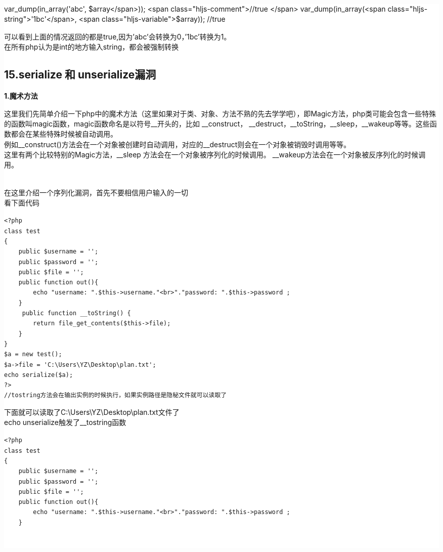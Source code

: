var_dump(in_array(<span class="hljs-string">'abc'</span>, <span class="hljs-variable">$array</span>)); <span class="hljs-comment">//true  </span>
var_dump(in_array(<span class="hljs-string">'1bc'</span>, <span class="hljs-variable">$array</span>)); <span class="hljs-comment">//true </span></code></pre>
<p>可以看到上面的情况返回的都是true,因为’abc’会转换为0，’1bc’转换为1。 <br>
在所有php认为是int的地方输入string，都会被强制转换</br></p>
<h2 id="15serialize-和-unserialize漏洞">15.serialize 和 unserialize漏洞</h2>
<p><strong>1.魔术方法</strong></p>
<p>这里我们先简单介绍一下php中的魔术方法（这里如果对于类、对象、方法不熟的先去学学吧），即Magic方法，php类可能会包含一些特殊的函数叫magic函数，magic函数命名是以符号__开头的，比如 __construct， __destruct，__toString，__sleep，__wakeup等等。这些函数都会在某些特殊时候被自动调用。 <br>
例如__construct()方法会在一个对象被创建时自动调用，对应的__destruct则会在一个对象被销毁时调用等等。 <br>
这里有两个比较特别的Magic方法，__sleep 方法会在一个对象被序列化的时候调用。 __wakeup方法会在一个对象被反序列化的时候调用。</br></br></p>
<p>在这里介绍一个序列化漏洞，首先不要相信用户输入的一切 <br>
看下面代码</br></p>
<pre class="prettyprint"><code class="language-php hljs "><span class="hljs-preprocessor">&lt;?php</span>
<span class="hljs-class"><span class="hljs-keyword">class</span> <span class="hljs-title">test</span>
{</span>
    <span class="hljs-keyword">public</span> <span class="hljs-variable">$username</span> = <span class="hljs-string">''</span>;
    <span class="hljs-keyword">public</span> <span class="hljs-variable">$password</span> = <span class="hljs-string">''</span>;
    <span class="hljs-keyword">public</span> <span class="hljs-variable">$file</span> = <span class="hljs-string">''</span>;
    <span class="hljs-keyword">public</span> <span class="hljs-function"><span class="hljs-keyword">function</span> <span class="hljs-title">out</span><span class="hljs-params">()</span>{</span>
        <span class="hljs-keyword">echo</span> <span class="hljs-string">"username: "</span>.<span class="hljs-variable">$this</span>-&gt;username.<span class="hljs-string">"&lt;br&gt;"</span>.<span class="hljs-string">"password: "</span>.<span class="hljs-variable">$this</span>-&gt;password ;
    }
     <span class="hljs-keyword">public</span> <span class="hljs-function"><span class="hljs-keyword">function</span> <span class="hljs-title">__toString</span><span class="hljs-params">()</span> {</span>
        <span class="hljs-keyword">return</span> file_get_contents(<span class="hljs-variable">$this</span>-&gt;file);
    }
}
<span class="hljs-variable">$a</span> = <span class="hljs-keyword">new</span> test();
<span class="hljs-variable">$a</span>-&gt;file = <span class="hljs-string">'C:\Users\YZ\Desktop\plan.txt'</span>;
<span class="hljs-keyword">echo</span> serialize(<span class="hljs-variable">$a</span>);
<span class="hljs-preprocessor">?&gt;</span>
<span class="hljs-comment">//tostring方法会在输出实例的时候执行，如果实例路径是隐秘文件就可以读取了</span>
</code></pre>
<p>下面就可以读取了C:\Users\YZ\Desktop\plan.txt文件了 <br>
echo unserialize触发了__tostring函数</br></p>
<pre class="prettyprint"><code class="language-php hljs "><span class="hljs-preprocessor">&lt;?php</span>
<span class="hljs-class"><span class="hljs-keyword">class</span> <span class="hljs-title">test</span>
{</span>
    <span class="hljs-keyword">public</span> <span class="hljs-variable">$username</span> = <span class="hljs-string">''</span>;
    <span class="hljs-keyword">public</span> <span class="hljs-variable">$password</span> = <span class="hljs-string">''</span>;
    <span class="hljs-keyword">public</span> <span class="hljs-variable">$file</span> = <span class="hljs-string">''</span>;
    <span class="hljs-keyword">public</span> <span class="hljs-function"><span class="hljs-keyword">function</span> <span class="hljs-title">out</span><span class="hljs-params">()</span>{</span>
        <span class="hljs-keyword">echo</span> <span class="hljs-string">"username: "</span>.<span class="hljs-variable">$this</span>-&gt;username.<span class="hljs-string">"&lt;br&gt;"</span>.<span class="hljs-string">"password: "</span>.<span class="hljs-variable">$this</span>-&gt;password ;
    }